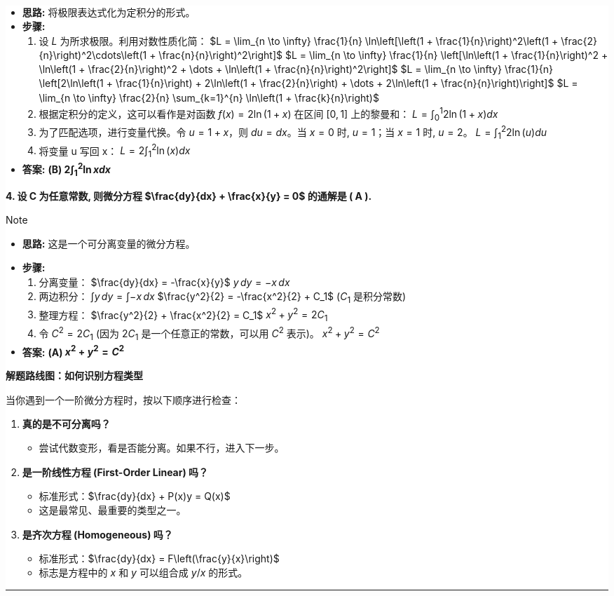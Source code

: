 *   **思路:** 将极限表达式化为定积分的形式。
*   **步骤:**
    1.  设 $L$ 为所求极限。利用对数性质化简：
        $L = \lim_{n \to \infty} \frac{1}{n} \ln\left[\left(1 + \frac{1}{n}\right)^2\left(1 + \frac{2}{n}\right)^2\cdots\left(1 + \frac{n}{n}\right)^2\right]$
        $L = \lim_{n \to \infty} \frac{1}{n} \left[\ln\left(1 + \frac{1}{n}\right)^2 + \ln\left(1 + \frac{2}{n}\right)^2 + \dots + \ln\left(1 + \frac{n}{n}\right)^2\right]$
        $L = \lim_{n \to \infty} \frac{1}{n} \left[2\ln\left(1 + \frac{1}{n}\right) + 2\ln\left(1 + \frac{2}{n}\right) + \dots + 2\ln\left(1 + \frac{n}{n}\right)\right]$
        $L = \lim_{n \to \infty} \frac{2}{n} \sum_{k=1}^{n} \ln\left(1 + \frac{k}{n}\right)$
    2.  根据定积分的定义，这可以看作是对函数 $f(x) = 2\ln(1+x)$ 在区间 $[0, 1]$ 上的黎曼和：
        $L = \int_{0}^{1} 2\ln(1+x) dx$
    3.  为了匹配选项，进行变量代换。令 $u = 1 + x$，则 $du = dx$。当 $x = 0$ 时, $u = 1$；当 $x = 1$ 时, $u = 2$。
        $L = \int_{1}^{2} 2\ln(u) du$
    4.  将变量 u 写回 x：
        $L = 2 \int_{1}^{2} \ln(x) dx$
*   **答案:** **(B) $2\int_{1}^{2} \ln x dx$**









**4. 设 C 为任意常数, 则微分方程 $\frac{dy}{dx} + \frac{x}{y} = 0$ 的通解是 ( A ).**

> [!NOTE]
> *   **思路:** 这是一个可分离变量的微分方程。

*   **步骤:**
    1.  分离变量：
        $\frac{dy}{dx} = -\frac{x}{y}$
        $y \, dy = -x \, dx$
    2.  两边积分：
        $\int y \, dy = \int -x \, dx$
        $\frac{y^2}{2} = -\frac{x^2}{2} + C_1$ ($C_1$ 是积分常数)
    3.  整理方程：
        $\frac{y^2}{2} + \frac{x^2}{2} = C_1$
        $x^2 + y^2 = 2C_1$
    4.  令 $C^2 = 2C_1$ (因为 $2C_1$ 是一个任意正的常数，可以用 $C^2$ 表示)。
        $x^2 + y^2 = C^2$
*   **答案:** **(A) $x^2 + y^2 = C^2$**

**解题路线图：如何识别方程类型**

当你遇到一个一阶微分方程时，按以下顺序进行检查：

1.  **真的是不可分离吗？**
    *   尝试代数变形，看是否能分离。如果不行，进入下一步。

2.  **是一阶线性方程 (First-Order Linear) 吗？**
    *   标准形式：$\frac{dy}{dx} + P(x)y = Q(x)$
    *   这是最常见、最重要的类型之一。

3.  **是齐次方程 (Homogeneous) 吗？**
    *   标准形式：$\frac{dy}{dx} = F\left(\frac{y}{x}\right)$
    *   标志是方程中的 $x$ 和 $y$ 可以组合成 $y/x$ 的形式。

---